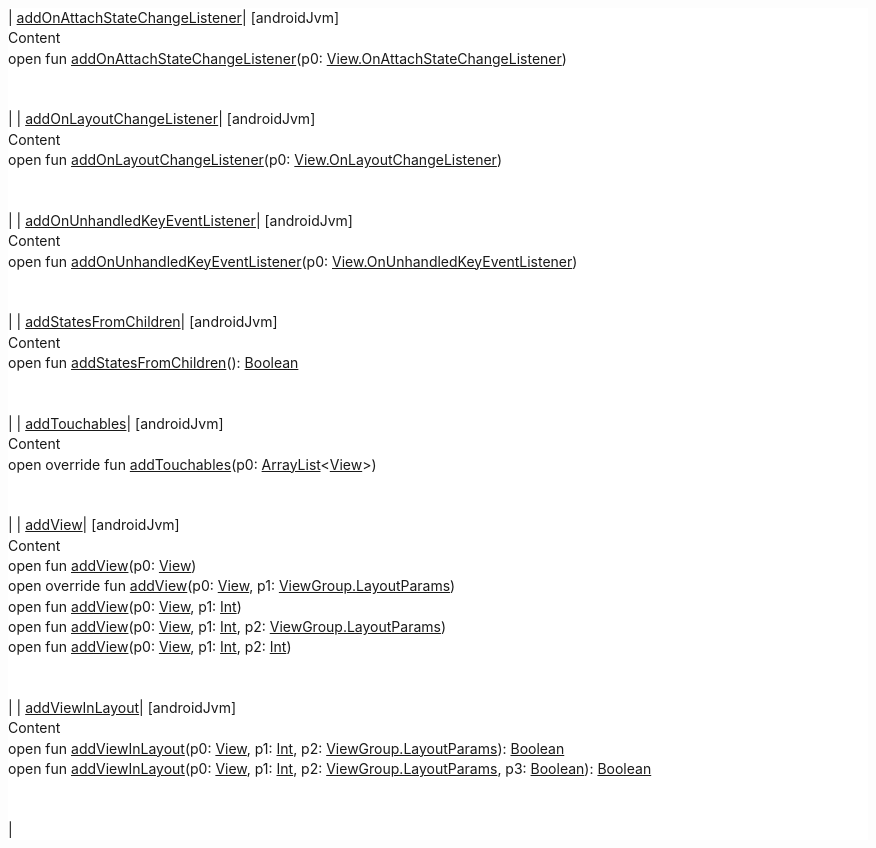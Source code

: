 | <a name="android.view/View/addOnAttachStateChangeListener/#android.view.View.OnAttachStateChangeListener/PointingToDeclaration/"></a>[addOnAttachStateChangeListener](index.md#-1392072798%2FFunctions%2F1614889540)| <a name="android.view/View/addOnAttachStateChangeListener/#android.view.View.OnAttachStateChangeListener/PointingToDeclaration/"></a>[androidJvm]  <br>Content  <br>open fun [addOnAttachStateChangeListener](index.md#-1392072798%2FFunctions%2F1614889540)(p0: [View.OnAttachStateChangeListener](https://developer.android.com/reference/kotlin/android/view/View.OnAttachStateChangeListener.html))  <br><br><br>|
| <a name="android.view/View/addOnLayoutChangeListener/#android.view.View.OnLayoutChangeListener/PointingToDeclaration/"></a>[addOnLayoutChangeListener](index.md#315557218%2FFunctions%2F1614889540)| <a name="android.view/View/addOnLayoutChangeListener/#android.view.View.OnLayoutChangeListener/PointingToDeclaration/"></a>[androidJvm]  <br>Content  <br>open fun [addOnLayoutChangeListener](index.md#315557218%2FFunctions%2F1614889540)(p0: [View.OnLayoutChangeListener](https://developer.android.com/reference/kotlin/android/view/View.OnLayoutChangeListener.html))  <br><br><br>|
| <a name="android.view/View/addOnUnhandledKeyEventListener/#android.view.View.OnUnhandledKeyEventListener/PointingToDeclaration/"></a>[addOnUnhandledKeyEventListener](index.md#-791327774%2FFunctions%2F1614889540)| <a name="android.view/View/addOnUnhandledKeyEventListener/#android.view.View.OnUnhandledKeyEventListener/PointingToDeclaration/"></a>[androidJvm]  <br>Content  <br>open fun [addOnUnhandledKeyEventListener](index.md#-791327774%2FFunctions%2F1614889540)(p0: [View.OnUnhandledKeyEventListener](https://developer.android.com/reference/kotlin/android/view/View.OnUnhandledKeyEventListener.html))  <br><br><br>|
| <a name="android.view/ViewGroup/addStatesFromChildren/#/PointingToDeclaration/"></a>[addStatesFromChildren](index.md#1595617457%2FFunctions%2F1614889540)| <a name="android.view/ViewGroup/addStatesFromChildren/#/PointingToDeclaration/"></a>[androidJvm]  <br>Content  <br>open fun [addStatesFromChildren](index.md#1595617457%2FFunctions%2F1614889540)(): [Boolean](https://kotlinlang.org/api/latest/jvm/stdlib/kotlin/-boolean/index.html)  <br><br><br>|
| <a name="android.view/ViewGroup/addTouchables/#java.util.ArrayList[android.view.View]/PointingToDeclaration/"></a>[addTouchables](index.md#68764176%2FFunctions%2F1614889540)| <a name="android.view/ViewGroup/addTouchables/#java.util.ArrayList[android.view.View]/PointingToDeclaration/"></a>[androidJvm]  <br>Content  <br>open override fun [addTouchables](index.md#68764176%2FFunctions%2F1614889540)(p0: [ArrayList](https://developer.android.com/reference/kotlin/java/util/ArrayList.html)<[View](https://developer.android.com/reference/kotlin/android/view/View.html)>)  <br><br><br>|
| <a name="android.view/ViewGroup/addView/#android.view.View/PointingToDeclaration/"></a>[addView](index.md#-676214820%2FFunctions%2F1614889540)| <a name="android.view/ViewGroup/addView/#android.view.View/PointingToDeclaration/"></a>[androidJvm]  <br>Content  <br>open fun [addView](index.md#-676214820%2FFunctions%2F1614889540)(p0: [View](https://developer.android.com/reference/kotlin/android/view/View.html))  <br>open override fun [addView](index.md#1503915633%2FFunctions%2F1614889540)(p0: [View](https://developer.android.com/reference/kotlin/android/view/View.html), p1: [ViewGroup.LayoutParams](https://developer.android.com/reference/kotlin/android/view/ViewGroup.LayoutParams.html))  <br>open fun [addView](index.md#939693057%2FFunctions%2F1614889540)(p0: [View](https://developer.android.com/reference/kotlin/android/view/View.html), p1: [Int](https://kotlinlang.org/api/latest/jvm/stdlib/kotlin/-int/index.html))  <br>open fun [addView](index.md#1707101206%2FFunctions%2F1614889540)(p0: [View](https://developer.android.com/reference/kotlin/android/view/View.html), p1: [Int](https://kotlinlang.org/api/latest/jvm/stdlib/kotlin/-int/index.html), p2: [ViewGroup.LayoutParams](https://developer.android.com/reference/kotlin/android/view/ViewGroup.LayoutParams.html))  <br>open fun [addView](index.md#841428668%2FFunctions%2F1614889540)(p0: [View](https://developer.android.com/reference/kotlin/android/view/View.html), p1: [Int](https://kotlinlang.org/api/latest/jvm/stdlib/kotlin/-int/index.html), p2: [Int](https://kotlinlang.org/api/latest/jvm/stdlib/kotlin/-int/index.html))  <br><br><br>|
| <a name="android.view/ViewGroup/addViewInLayout/#android.view.View#kotlin.Int#android.view.ViewGroup.LayoutParams/PointingToDeclaration/"></a>[addViewInLayout](index.md#-2022442969%2FFunctions%2F1614889540)| <a name="android.view/ViewGroup/addViewInLayout/#android.view.View#kotlin.Int#android.view.ViewGroup.LayoutParams/PointingToDeclaration/"></a>[androidJvm]  <br>Content  <br>open fun [addViewInLayout](index.md#-2022442969%2FFunctions%2F1614889540)(p0: [View](https://developer.android.com/reference/kotlin/android/view/View.html), p1: [Int](https://kotlinlang.org/api/latest/jvm/stdlib/kotlin/-int/index.html), p2: [ViewGroup.LayoutParams](https://developer.android.com/reference/kotlin/android/view/ViewGroup.LayoutParams.html)): [Boolean](https://kotlinlang.org/api/latest/jvm/stdlib/kotlin/-boolean/index.html)  <br>open fun [addViewInLayout](index.md#-776836995%2FFunctions%2F1614889540)(p0: [View](https://developer.android.com/reference/kotlin/android/view/View.html), p1: [Int](https://kotlinlang.org/api/latest/jvm/stdlib/kotlin/-int/index.html), p2: [ViewGroup.LayoutParams](https://developer.android.com/reference/kotlin/android/view/ViewGroup.LayoutParams.html), p3: [Boolean](https://kotlinlang.org/api/latest/jvm/stdlib/kotlin/-boolean/index.html)): [Boolean](https://kotlinlang.org/api/latest/jvm/stdlib/kotlin/-boolean/index.html)  <br><br><br>|